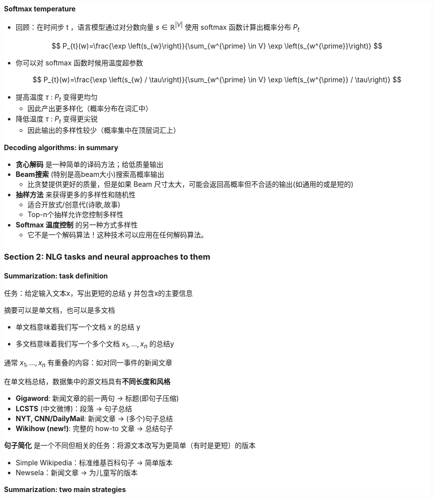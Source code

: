 **Softmax temperature**

-   回顾：在时间步 t ，语言模型通过对分数向量 $s \in \mathbb{R}^{|V|}$ 使用 softmax 函数计算出概率分布 $P_t$ 

$$
P_{t}(w)=\frac{\exp \left(s_{w}\right)}{\sum_{w^{\prime} \in V} \exp \left(s_{w^{\prime}}\right)}
$$

-   你可以对 softmax 函数时候用温度超参数

$$
P_{t}(w)=\frac{\exp \left(s_{w} / \tau\right)}{\sum_{w^{\prime} \in V} \exp \left(s_{w^{\prime}} / \tau\right)}
$$

-   提高温度 $\tau$ : $P_t$ 变得更均匀
    -   因此产出更多样化（概率分布在词汇中）
-   降低温度 $\tau$ : $P_t$ 变得更尖锐
    -   因此输出的多样性较少（概率集中在顶层词汇上）

**Decoding algorithms: in summary**

-   **贪心解码** 是一种简单的译码方法；给低质量输出
-   **Beam搜索** (特别是高beam大小)搜索高概率输出
    -   比贪婪提供更好的质量，但是如果 Beam 尺寸太大，可能会返回高概率但不合适的输出(如通用的或是短的)
-   **抽样方法** 来获得更多的多样性和随机性
    -   适合开放式/创意代(诗歌,故事)
    -   Top-n个抽样允许您控制多样性
-   **Softmax 温度控制** 的另一种方式多样性
    -   它不是一个解码算法！这种技术可以应用在任何解码算法。

### Section 2: NLG tasks and neural approaches to them

**Summarization: task definition**

任务：给定输入文本x，写出更短的总结 y 并包含x的主要信息

摘要可以是单文档，也可以是多文档

-   单文档意味着我们写一个文档 x 的总结 y

-   多文档意味着我们写一个多个文档 $x_{1}, \ldots, x_{n}$ 的总结y

通常 $x_{1}, \ldots, x_{n}$ 有重叠的内容：如对同一事件的新闻文章

在单文档总结，数据集中的源文档具有**不同长度和风格**

-   **Gigaword**: 新闻文章的前一两句 $\to$ 标题(即句子压缩)
-   **LCSTS** (中文微博)：段落 $\to$ 句子总结
-   **NYT, CNN/DailyMail**: 新闻文章  $\to$ (多个)句子总结
-   **Wikihow (new!)**: 完整的 how-to 文章 $\to$ 总结句子

**句子简化** 是一个不同但相关的任务：将源文本改写为更简单（有时是更短）的版本

-   Simple Wikipedia：标准维基百科句子 $\to$ 简单版本
-   Newsela：新闻文章 $\to$ 为儿童写的版本

**Summarization: two main strategies**
